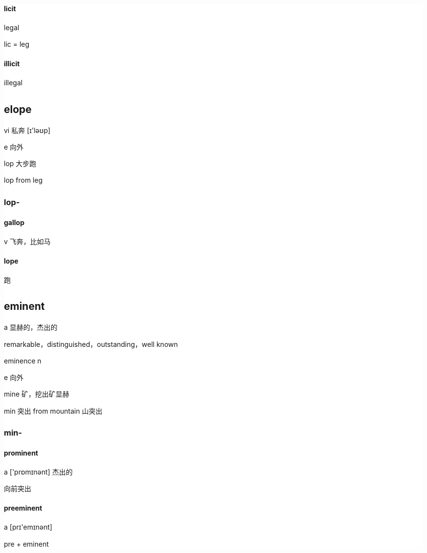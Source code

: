 #### licit

legal

lic = leg

#### illicit

illegal

## elope

vi 私奔 [ɪ'ləʊp]

e 向外

lop 大步跑

lop from leg

### lop-

#### gallop

v 飞奔，比如马

#### lope

跑

## eminent

a 显赫的，杰出的

remarkable，distinguished，outstanding，well known

eminence n

e 向外

mine 矿，挖出矿显赫

min 突出 from mountain 山突出

### min-

#### prominent

a ['prɒmɪnənt] 杰出的

向前突出

#### preeminent

a [prɪ'emɪnənt]

pre + eminent

